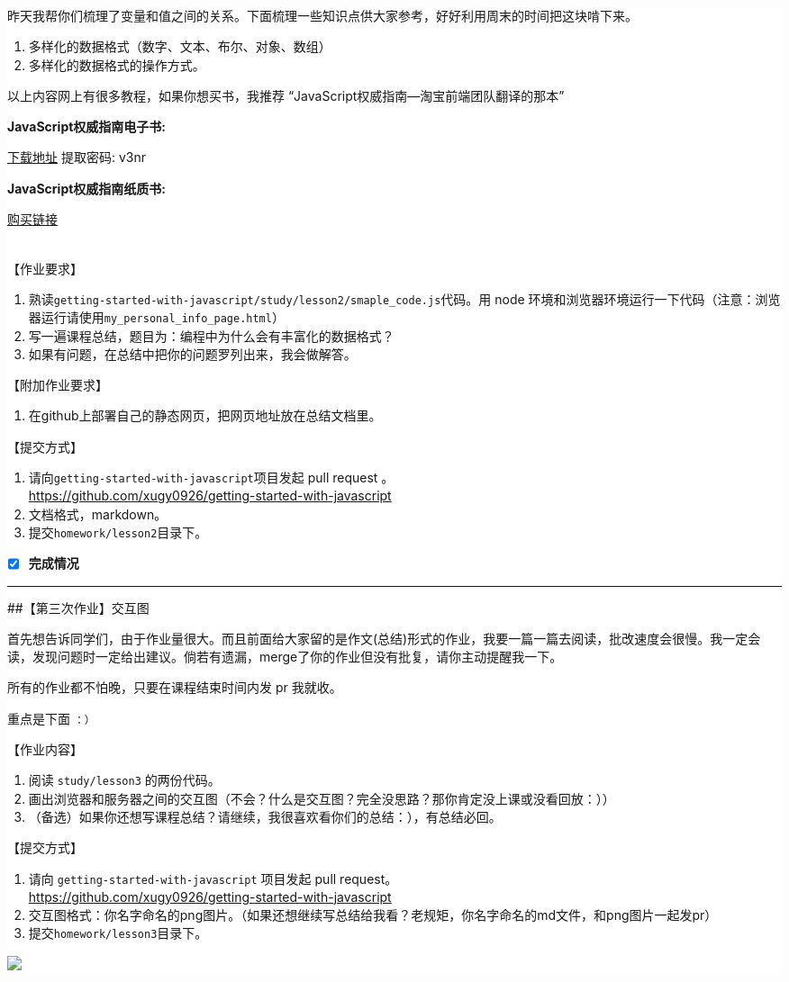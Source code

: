 昨天我帮你们梳理了变量和值之间的关系。下面梳理一些知识点供大家参考，好好利用周末的时间把这块啃下来。

1. 多样化的数据格式（数字、文本、布尔、对象、数组）
2. 多样化的数据格式的操作方式。

以上内容网上有很多教程，如果你想买书，我推荐
“JavaScript权威指南—淘宝前端团队翻译的那本”

**JavaScript权威指南电子书:**

 [下载地址](:https://pan.baidu.com/s/1bprSeRl ) 提取密码: v3nr

**JavaScript权威指南纸质书:**

 [购买链接](http://item.jd.com/10974436.html)

<br>【作业要求】

1. 熟读`getting-started-with-javascript/study/lesson2/smaple_code.js`代码。用 node 环境和浏览器环境运行一下代码（注意：浏览器运行请使用`my_personal_info_page.html`）
2. 写一遍课程总结，题目为：编程中为什么会有丰富化的数据格式？
3. 如果有问题，在总结中把你的问题罗列出来，我会做解答。

【附加作业要求】

1. 在github上部署自己的静态网页，把网页地址放在总结文档里。


【提交方式】
1. 请向`getting-started-with-javascript`项目发起 pull request 。<br>https://github.com/xugy0926/getting-started-with-javascript
2. 文档格式，markdown。
3. 提交`homework/lesson2`目录下。

* [x]  **完成情况**

***

##【第三次作业】交互图

首先想告诉同学们，由于作业量很大。而且前面给大家留的是作文(总结)形式的作业，我要一篇一篇去阅读，批改速度会很慢。我一定会读，发现问题时一定给出建议。倘若有遗漏，merge了你的作业但没有批复，请你主动提醒我一下。

所有的作业都不怕晚，只要在课程结束时间内发 pr 我就收。

重点是下面 `：）`

【作业内容】
1. 阅读 `study/lesson3` 的两份代码。
2. 画出浏览器和服务器之间的交互图（不会？什么是交互图？完全没思路？那你肯定没上课或没看回放：））
3. （备选）如果你还想写课程总结？请继续，我很喜欢看你们的总结：），有总结必回。

【提交方式】
1. 请向 `getting-started-with-javascript` 项目发起 pull request。<br>https://github.com/xugy0926/getting-started-with-javascript
2. 交互图格式：你名字命名的png图片。（如果还想继续写总结给我看？老规矩，你名字命名的md文件，和png图片一起发pr）
3. 提交`homework/lesson3`目录下。

![](http://ovdtbcicu.bkt.clouddn.com/15040985809338.jpg)

